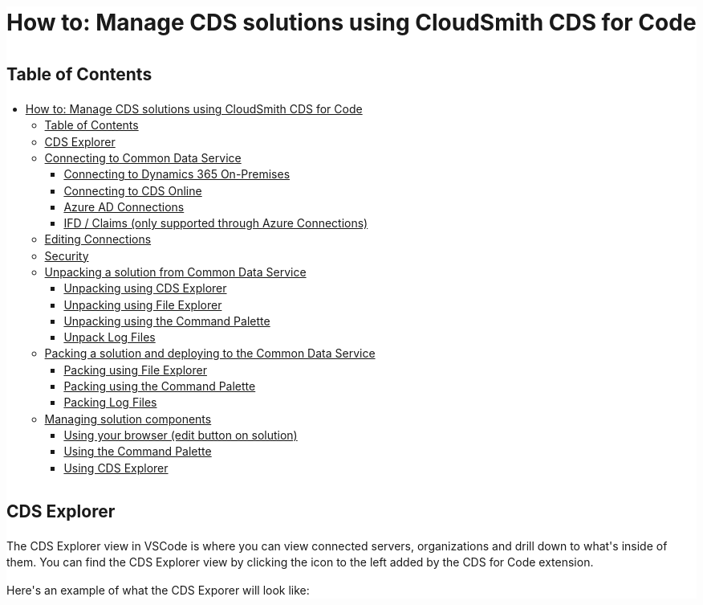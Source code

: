 # How to: Manage CDS solutions using CloudSmith CDS for Code

## Table of Contents

- [How to: Manage CDS solutions using CloudSmith CDS for Code](#how-to-manage-cds-solutions-using-cloudsmith-cds-for-code)
  - [Table of Contents](#table-of-contents)
  - [CDS Explorer](#cds-explorer)
  - [Connecting to Common Data Service](#connecting-to-common-data-service)
    - [Connecting to Dynamics 365 On-Premises](#connecting-to-dynamics-365-on-premises)
    - [Connecting to CDS Online](#connecting-to-cds-online)
    - [Azure AD Connections](#azure-ad-connections)
    - [IFD / Claims (only supported through Azure Connections)](#ifd--claims-only-supported-through-azure-connections)
  - [Editing Connections](#editing-connections)
  - [Security](#security)
  - [Unpacking a solution from Common Data Service](#unpacking-a-solution-from-common-data-service)
    - [Unpacking using CDS Explorer](#unpacking-using-cds-explorer)
    - [Unpacking using File Explorer](#unpacking-using-file-explorer)
    - [Unpacking using the Command Palette](#unpacking-using-the-command-palette)
    - [Unpack Log Files](#unpack-log-files)
  - [Packing a solution and deploying to the Common Data Service](#packing-a-solution-and-deploying-to-the-common-data-service)
    - [Packing using File Explorer](#packing-using-file-explorer)
    - [Packing using the Command Palette](#packing-using-the-command-palette)
    - [Packing Log Files](#packing-log-files)
  - [Managing solution components](#managing-solution-components)
    - [Using your browser (edit button on solution)](#using-your-browser-edit-button-on-solution)
    - [Using the Command Palette](#using-the-command-palette)
    - [Using CDS Explorer](#using-cds-explorer)

## CDS Explorer

The CDS Explorer view in VSCode is where you can view connected servers, organizations and drill down to what's inside of them. You can find the CDS Explorer view by clicking the icon to the left added by the CDS for Code extension.

Here's an example of what the CDS Exporer will look like:
